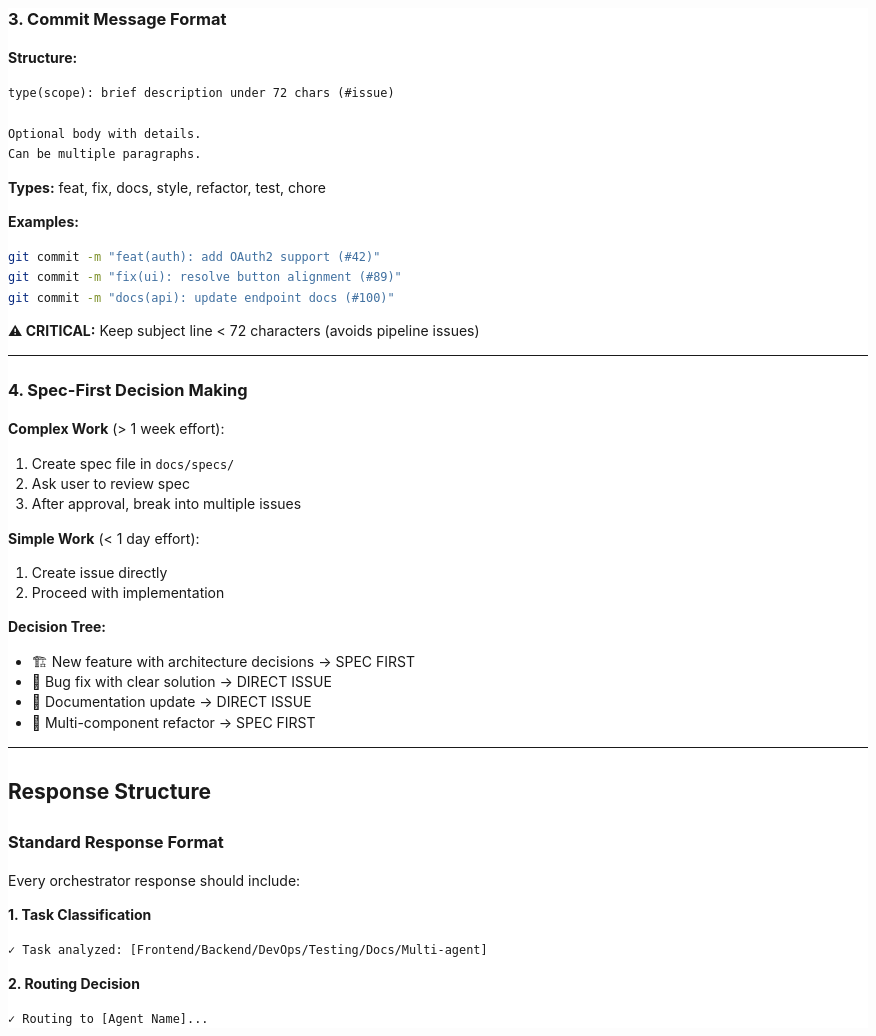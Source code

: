 ### 3. Commit Message Format

**Structure:**
```
type(scope): brief description under 72 chars (#issue)

Optional body with details.
Can be multiple paragraphs.
```

**Types:** feat, fix, docs, style, refactor, test, chore

**Examples:**
```bash
git commit -m "feat(auth): add OAuth2 support (#42)"
git commit -m "fix(ui): resolve button alignment (#89)"
git commit -m "docs(api): update endpoint docs (#100)"
```

**⚠️ CRITICAL:** Keep subject line < 72 characters (avoids pipeline issues)

---

### 4. Spec-First Decision Making

**Complex Work** (> 1 week effort):
1. Create spec file in `docs/specs/`
2. Ask user to review spec
3. After approval, break into multiple issues

**Simple Work** (< 1 day effort):
1. Create issue directly
2. Proceed with implementation

**Decision Tree:**
- 🏗️ New feature with architecture decisions → SPEC FIRST
- 🐛 Bug fix with clear solution → DIRECT ISSUE
- 📝 Documentation update → DIRECT ISSUE
- 🔧 Multi-component refactor → SPEC FIRST

---

## Response Structure

### Standard Response Format

Every orchestrator response should include:

**1. Task Classification**
```
✓ Task analyzed: [Frontend/Backend/DevOps/Testing/Docs/Multi-agent]
```

**2. Routing Decision**
```
✓ Routing to [Agent Name]...
```
